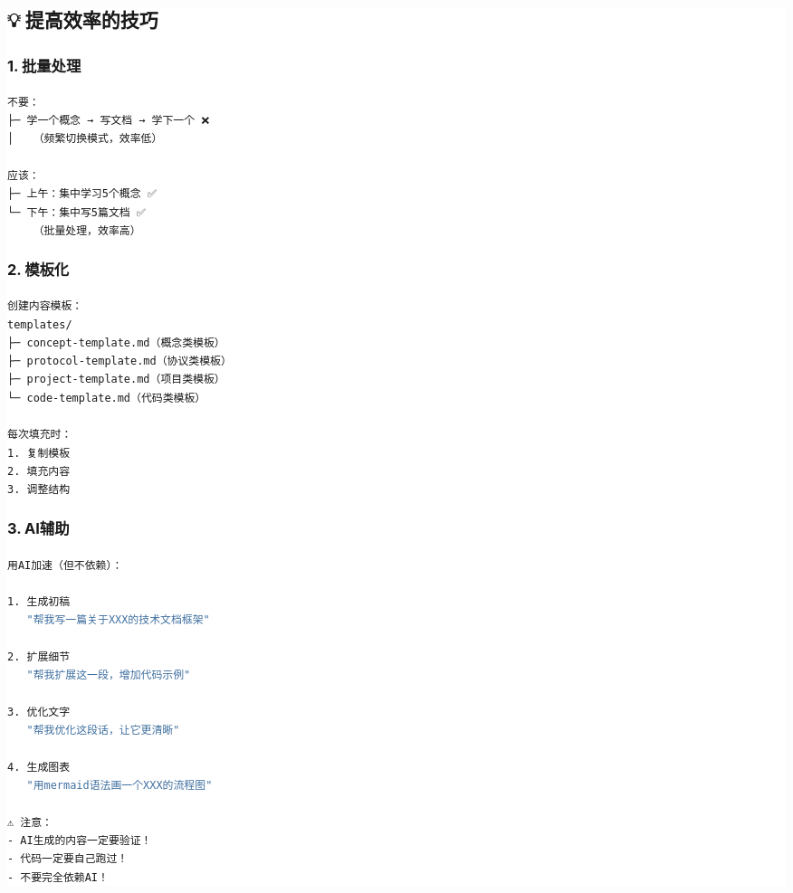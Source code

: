 
## 💡 提高效率的技巧

### 1. 批量处理

```bash
不要：
├─ 学一个概念 → 写文档 → 学下一个 ❌
│   （频繁切换模式，效率低）

应该：
├─ 上午：集中学习5个概念 ✅
└─ 下午：集中写5篇文档 ✅
    （批量处理，效率高）
```

### 2. 模板化

```bash
创建内容模板：
templates/
├─ concept-template.md（概念类模板）
├─ protocol-template.md（协议类模板）
├─ project-template.md（项目类模板）
└─ code-template.md（代码类模板）

每次填充时：
1. 复制模板
2. 填充内容
3. 调整结构
```

### 3. AI辅助

```bash
用AI加速（但不依赖）：

1. 生成初稿
   "帮我写一篇关于XXX的技术文档框架"
   
2. 扩展细节
   "帮我扩展这一段，增加代码示例"
   
3. 优化文字
   "帮我优化这段话，让它更清晰"
   
4. 生成图表
   "用mermaid语法画一个XXX的流程图"

⚠️ 注意：
- AI生成的内容一定要验证！
- 代码一定要自己跑过！
- 不要完全依赖AI！
```
